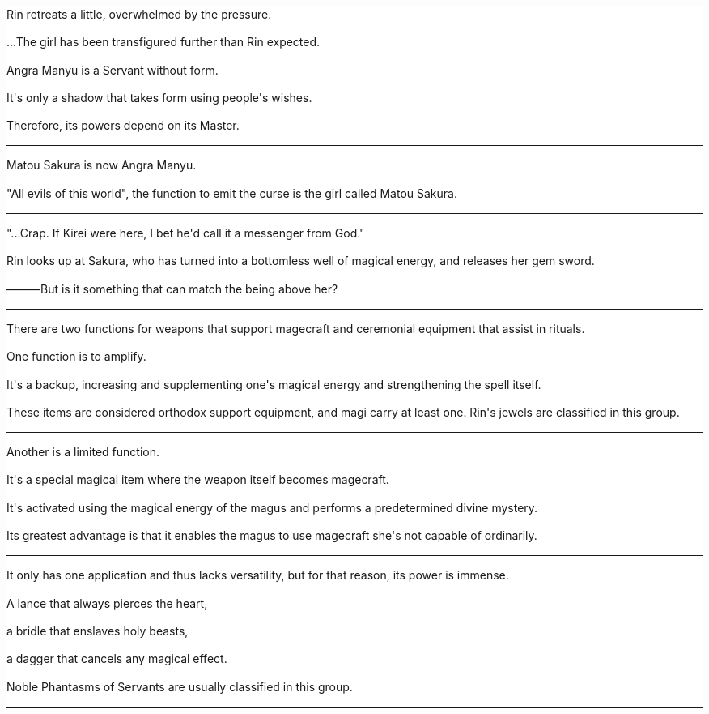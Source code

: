 Rin retreats a little, overwhelmed by the pressure.  
  
...The girl has been transfigured further than Rin expected.  
  
Angra Manyu is a Servant without form.  
  
It's only a shadow that takes form using people's wishes.  
  
Therefore, its powers depend on its Master.  
  
---  
  
Matou Sakura is now Angra Manyu.  
  
"All evils of this world", the function to emit the curse is the girl called Matou Sakura.  
  
---  
  
"...Crap. If Kirei were here, I bet he'd call it a messenger from God."  
  
Rin looks up at Sakura, who has turned into a bottomless well of magical energy, and releases her gem sword.  
  
―――But is it something that can match the being above her?  
  
---  
  
There are two functions for weapons that support magecraft and ceremonial equipment that assist in rituals.  
  
One function is to amplify.  
  
It's a backup, increasing and supplementing one's magical energy and strengthening the spell itself.  
  
These items are considered orthodox support equipment, and magi carry at least one. Rin's jewels are classified in this group.  
  
---  
  
Another is a limited function.  
  
It's a special magical item where the weapon itself becomes magecraft.  
  
It's activated using the magical energy of the magus and performs a predetermined divine mystery.  
  
Its greatest advantage is that it enables the magus to use magecraft she's not capable of ordinarily.  
  
---  
  
It only has one application and thus lacks versatility, but for that reason, its power is immense.  
  
A lance that always pierces the heart,  
  
a bridle that enslaves holy beasts,  
  
a dagger that cancels any magical effect.  
  
Noble Phantasms of Servants are usually classified in this group.  
  
---  
  